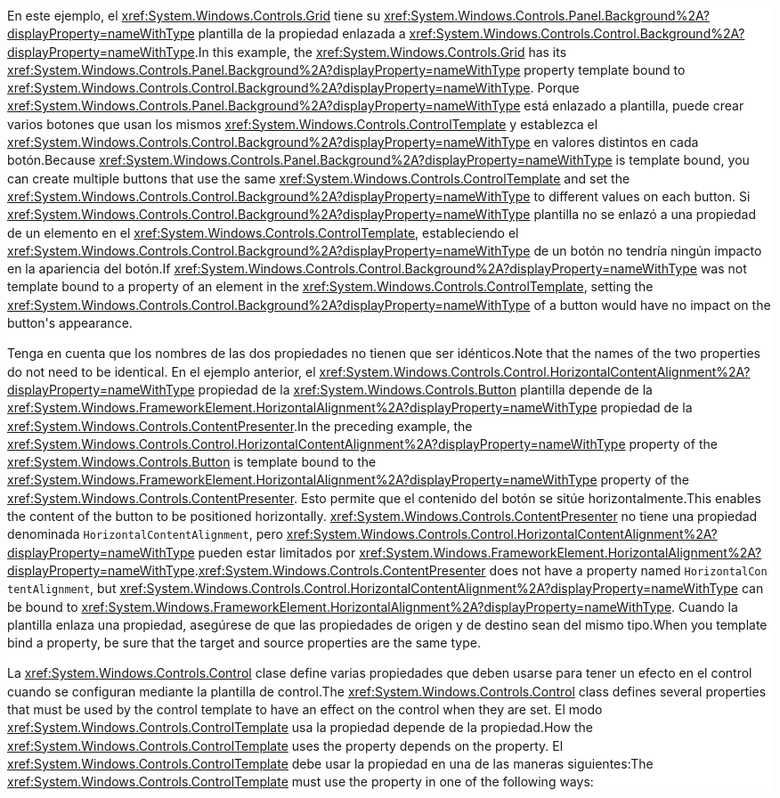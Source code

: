  <span data-ttu-id="881ba-158">En este ejemplo, el <xref:System.Windows.Controls.Grid> tiene su <xref:System.Windows.Controls.Panel.Background%2A?displayProperty=nameWithType> plantilla de la propiedad enlazada a <xref:System.Windows.Controls.Control.Background%2A?displayProperty=nameWithType>.</span><span class="sxs-lookup"><span data-stu-id="881ba-158">In this example, the <xref:System.Windows.Controls.Grid> has its <xref:System.Windows.Controls.Panel.Background%2A?displayProperty=nameWithType> property template bound to <xref:System.Windows.Controls.Control.Background%2A?displayProperty=nameWithType>.</span></span> <span data-ttu-id="881ba-159">Porque <xref:System.Windows.Controls.Panel.Background%2A?displayProperty=nameWithType> está enlazado a plantilla, puede crear varios botones que usan los mismos <xref:System.Windows.Controls.ControlTemplate> y establezca el <xref:System.Windows.Controls.Control.Background%2A?displayProperty=nameWithType> en valores distintos en cada botón.</span><span class="sxs-lookup"><span data-stu-id="881ba-159">Because <xref:System.Windows.Controls.Panel.Background%2A?displayProperty=nameWithType> is template bound, you can create multiple buttons that use the same <xref:System.Windows.Controls.ControlTemplate> and set the <xref:System.Windows.Controls.Control.Background%2A?displayProperty=nameWithType> to different values on each button.</span></span> <span data-ttu-id="881ba-160">Si <xref:System.Windows.Controls.Control.Background%2A?displayProperty=nameWithType> plantilla no se enlazó a una propiedad de un elemento en el <xref:System.Windows.Controls.ControlTemplate>, estableciendo el <xref:System.Windows.Controls.Control.Background%2A?displayProperty=nameWithType> de un botón no tendría ningún impacto en la apariencia del botón.</span><span class="sxs-lookup"><span data-stu-id="881ba-160">If <xref:System.Windows.Controls.Control.Background%2A?displayProperty=nameWithType> was not template bound to a property of an element in the <xref:System.Windows.Controls.ControlTemplate>, setting the <xref:System.Windows.Controls.Control.Background%2A?displayProperty=nameWithType> of a button would have no impact on the button's appearance.</span></span>  
  
 <span data-ttu-id="881ba-161">Tenga en cuenta que los nombres de las dos propiedades no tienen que ser idénticos.</span><span class="sxs-lookup"><span data-stu-id="881ba-161">Note that the names of the two properties do not need to be identical.</span></span> <span data-ttu-id="881ba-162">En el ejemplo anterior, el <xref:System.Windows.Controls.Control.HorizontalContentAlignment%2A?displayProperty=nameWithType> propiedad de la <xref:System.Windows.Controls.Button> plantilla depende de la <xref:System.Windows.FrameworkElement.HorizontalAlignment%2A?displayProperty=nameWithType> propiedad de la <xref:System.Windows.Controls.ContentPresenter>.</span><span class="sxs-lookup"><span data-stu-id="881ba-162">In the preceding example, the <xref:System.Windows.Controls.Control.HorizontalContentAlignment%2A?displayProperty=nameWithType> property of the <xref:System.Windows.Controls.Button> is template bound to the <xref:System.Windows.FrameworkElement.HorizontalAlignment%2A?displayProperty=nameWithType> property of the <xref:System.Windows.Controls.ContentPresenter>.</span></span> <span data-ttu-id="881ba-163">Esto permite que el contenido del botón se sitúe horizontalmente.</span><span class="sxs-lookup"><span data-stu-id="881ba-163">This enables the content of the button to be positioned horizontally.</span></span> <span data-ttu-id="881ba-164"><xref:System.Windows.Controls.ContentPresenter> no tiene una propiedad denominada `HorizontalContentAlignment`, pero <xref:System.Windows.Controls.Control.HorizontalContentAlignment%2A?displayProperty=nameWithType> pueden estar limitados por <xref:System.Windows.FrameworkElement.HorizontalAlignment%2A?displayProperty=nameWithType>.</span><span class="sxs-lookup"><span data-stu-id="881ba-164"><xref:System.Windows.Controls.ContentPresenter> does not have a property named `HorizontalContentAlignment`, but <xref:System.Windows.Controls.Control.HorizontalContentAlignment%2A?displayProperty=nameWithType> can be bound to <xref:System.Windows.FrameworkElement.HorizontalAlignment%2A?displayProperty=nameWithType>.</span></span> <span data-ttu-id="881ba-165">Cuando la plantilla enlaza una propiedad, asegúrese de que las propiedades de origen y de destino sean del mismo tipo.</span><span class="sxs-lookup"><span data-stu-id="881ba-165">When you template bind a property, be sure that the target and source properties are the same type.</span></span>  
  
 <span data-ttu-id="881ba-166">La <xref:System.Windows.Controls.Control> clase define varias propiedades que deben usarse para tener un efecto en el control cuando se configuran mediante la plantilla de control.</span><span class="sxs-lookup"><span data-stu-id="881ba-166">The <xref:System.Windows.Controls.Control> class defines several properties that must be used by the control template to have an effect on the control when they are set.</span></span> <span data-ttu-id="881ba-167">El modo <xref:System.Windows.Controls.ControlTemplate> usa la propiedad depende de la propiedad.</span><span class="sxs-lookup"><span data-stu-id="881ba-167">How the <xref:System.Windows.Controls.ControlTemplate> uses the property depends on the property.</span></span> <span data-ttu-id="881ba-168">El <xref:System.Windows.Controls.ControlTemplate> debe usar la propiedad en una de las maneras siguientes:</span><span class="sxs-lookup"><span data-stu-id="881ba-168">The <xref:System.Windows.Controls.ControlTemplate> must use the property in one of the following ways:</span></span>  
  